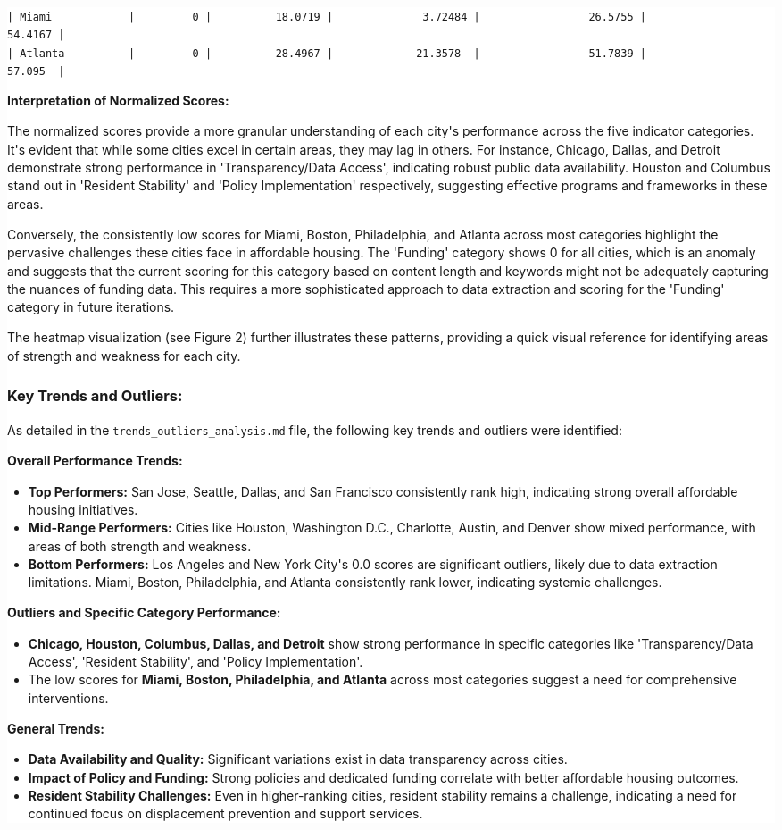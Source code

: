 ```
| Miami            |         0 |          18.0719 |              3.72484 |                 26.5755 |                    54.4167 |
| Atlanta          |         0 |          28.4967 |             21.3578  |                 51.7839 |                    57.095  |
```

**Interpretation of Normalized Scores:**

The normalized scores provide a more granular understanding of each city's performance across the five indicator categories. It's evident that while some cities excel in certain areas, they may lag in others. For instance, Chicago, Dallas, and Detroit demonstrate strong performance in 'Transparency/Data Access', indicating robust public data availability. Houston and Columbus stand out in 'Resident Stability' and 'Policy Implementation' respectively, suggesting effective programs and frameworks in these areas.

Conversely, the consistently low scores for Miami, Boston, Philadelphia, and Atlanta across most categories highlight the pervasive challenges these cities face in affordable housing. The 'Funding' category shows 0 for all cities, which is an anomaly and suggests that the current scoring for this category based on content length and keywords might not be adequately capturing the nuances of funding data. This requires a more sophisticated approach to data extraction and scoring for the 'Funding' category in future iterations.

The heatmap visualization (see Figure 2) further illustrates these patterns, providing a quick visual reference for identifying areas of strength and weakness for each city.

### Key Trends and Outliers:

As detailed in the `trends_outliers_analysis.md` file, the following key trends and outliers were identified:

**Overall Performance Trends:**

*   **Top Performers:** San Jose, Seattle, Dallas, and San Francisco consistently rank high, indicating strong overall affordable housing initiatives.
*   **Mid-Range Performers:** Cities like Houston, Washington D.C., Charlotte, Austin, and Denver show mixed performance, with areas of both strength and weakness.
*   **Bottom Performers:** Los Angeles and New York City's 0.0 scores are significant outliers, likely due to data extraction limitations. Miami, Boston, Philadelphia, and Atlanta consistently rank lower, indicating systemic challenges.

**Outliers and Specific Category Performance:**

*   **Chicago, Houston, Columbus, Dallas, and Detroit** show strong performance in specific categories like 'Transparency/Data Access', 'Resident Stability', and 'Policy Implementation'.
*   The low scores for **Miami, Boston, Philadelphia, and Atlanta** across most categories suggest a need for comprehensive interventions.

**General Trends:**

*   **Data Availability and Quality:** Significant variations exist in data transparency across cities.
*   **Impact of Policy and Funding:** Strong policies and dedicated funding correlate with better affordable housing outcomes.
*   **Resident Stability Challenges:** Even in higher-ranking cities, resident stability remains a challenge, indicating a need for continued focus on displacement prevention and support services.
